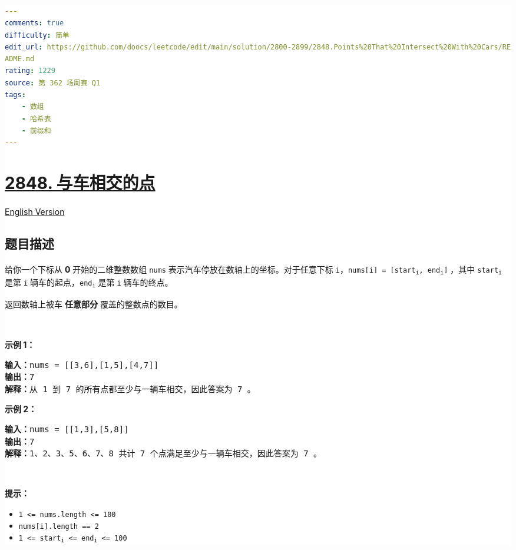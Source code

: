 ```yaml
---
comments: true
difficulty: 简单
edit_url: https://github.com/doocs/leetcode/edit/main/solution/2800-2899/2848.Points%20That%20Intersect%20With%20Cars/README.md
rating: 1229
source: 第 362 场周赛 Q1
tags:
    - 数组
    - 哈希表
    - 前缀和
---
```




# [2848. 与车相交的点](https://leetcode.cn/problems/points-that-intersect-with-cars)

[English Version](/solution/2800-2899/2848.Points%20That%20Intersect%20With%20Cars/README_EN.md)

## 题目描述



<p>给你一个下标从 <strong>0</strong> 开始的二维整数数组 <code>nums</code> 表示汽车停放在数轴上的坐标。对于任意下标 <code>i</code>，<code>nums[i] = [start<sub>i</sub>, end<sub>i</sub>]</code> ，其中 <code>start<sub>i</sub></code> 是第 <code>i</code> 辆车的起点，<code>end<sub>i</sub></code> 是第 <code>i</code> 辆车的终点。</p>

<p>返回数轴上被车 <strong>任意部分</strong> 覆盖的整数点的数目。</p>

<p>&nbsp;</p>

<p><strong class="example">示例 1：</strong></p>

<pre>
<strong>输入：</strong>nums = [[3,6],[1,5],[4,7]]
<strong>输出：</strong>7
<strong>解释：</strong>从 1 到 7 的所有点都至少与一辆车相交，因此答案为 7 。
</pre>

<p><strong class="example">示例 2：</strong></p>

<pre>
<strong>输入：</strong>nums = [[1,3],[5,8]]
<strong>输出：</strong>7
<strong>解释：</strong>1、2、3、5、6、7、8 共计 7 个点满足至少与一辆车相交，因此答案为 7 。
</pre>

<p>&nbsp;</p>

<p><strong>提示：</strong></p>

<ul>
	<li><code>1 &lt;= nums.length &lt;= 100</code></li>
	<li><code>nums[i].length == 2</code></li>
	<li><code><font face="monospace">1 &lt;= start<sub>i</sub>&nbsp;&lt;= end<sub>i</sub>&nbsp;&lt;= 100</font></code></li>
</ul>
